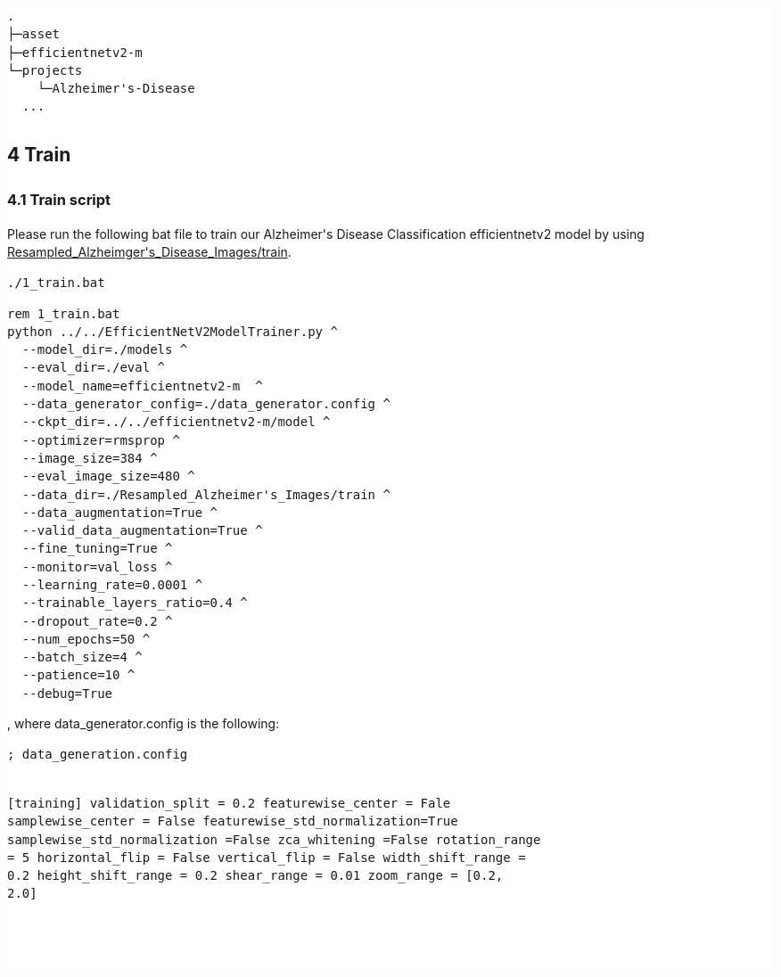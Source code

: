 <pre>
.
├─asset
├─efficientnetv2-m
└─projects
    └─Alzheimer's-Disease
  ...
</pre>

<h2>
<a id="4">4 Train</a>

</h2>
<h3>
<a id="4.1">4.1 Train script</a>
</h3>
Please run the following bat file to train our Alzheimer's Disease Classification efficientnetv2 model by using
<a href="./projects/Alzheimer's-Disease/Resampled_Alzheimer's_Disease_Simpler_Images/train">Resampled_Alzheimger's_Disease_Images/train</a>.
<pre>
./1_train.bat
</pre>
<pre>
rem 1_train.bat
python ../../EfficientNetV2ModelTrainer.py ^
  --model_dir=./models ^
  --eval_dir=./eval ^
  --model_name=efficientnetv2-m  ^
  --data_generator_config=./data_generator.config ^
  --ckpt_dir=../../efficientnetv2-m/model ^
  --optimizer=rmsprop ^
  --image_size=384 ^
  --eval_image_size=480 ^
  --data_dir=./Resampled_Alzheimer's_Images/train ^
  --data_augmentation=True ^
  --valid_data_augmentation=True ^
  --fine_tuning=True ^
  --monitor=val_loss ^
  --learning_rate=0.0001 ^
  --trainable_layers_ratio=0.4 ^
  --dropout_rate=0.2 ^
  --num_epochs=50 ^
  --batch_size=4 ^
  --patience=10 ^
  --debug=True  
</pre>
, where data_generator.config is the following:<br>
<pre>
; data_generation.config

[training]
validation_split   = 0.2
featurewise_center = Fale
samplewise_center  = False
featurewise_std_normalization=True
samplewise_std_normalization =False
zca_whitening                =False
rotation_range     = 5
horizontal_flip    = False
vertical_flip      = False
width_shift_range  = 0.2
height_shift_range = 0.2
shear_range        = 0.01
zoom_range         = [0.2, 2.0]